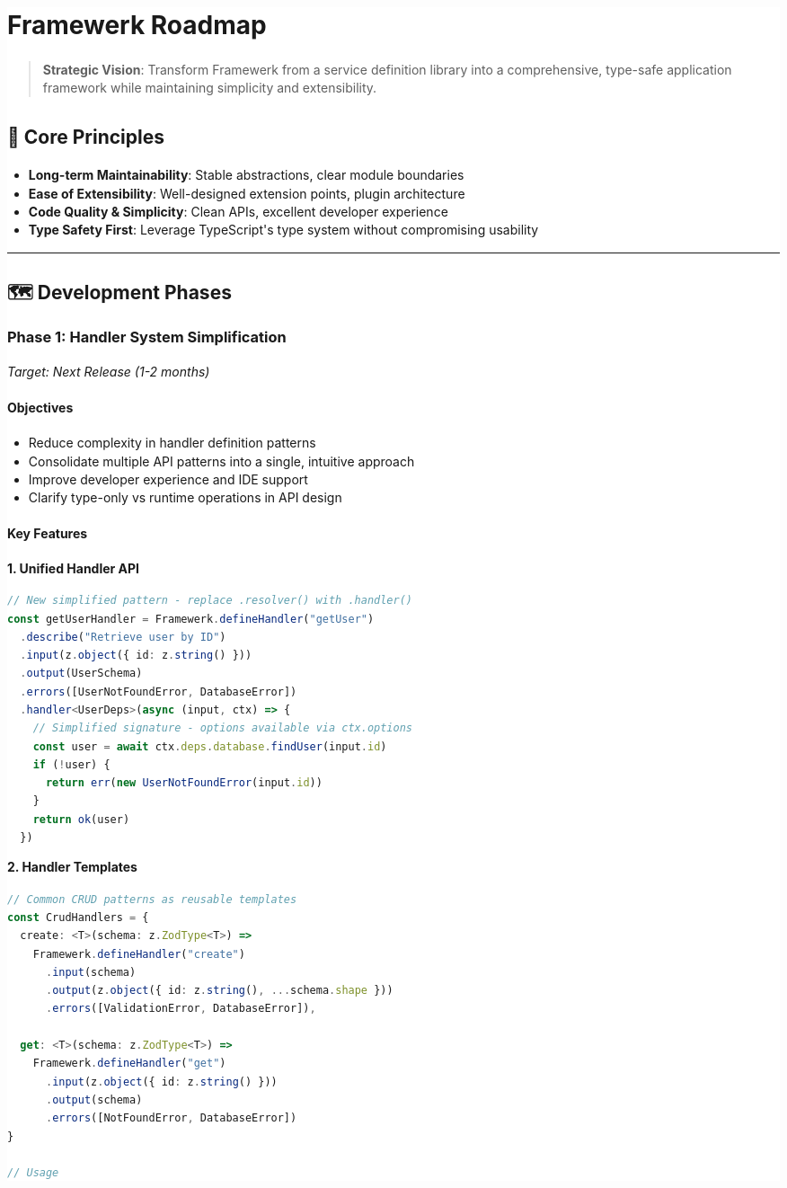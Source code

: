 # Framewerk Roadmap

> **Strategic Vision**: Transform Framewerk from a service definition library into a comprehensive, type-safe application framework while maintaining simplicity and extensibility.

## 🎯 Core Principles

- **Long-term Maintainability**: Stable abstractions, clear module boundaries
- **Ease of Extensibility**: Well-designed extension points, plugin architecture
- **Code Quality & Simplicity**: Clean APIs, excellent developer experience
- **Type Safety First**: Leverage TypeScript's type system without compromising usability

---

## 🗺️ Development Phases

### **Phase 1: Handler System Simplification** 
*Target: Next Release (1-2 months)*

#### **Objectives**
- Reduce complexity in handler definition patterns
- Consolidate multiple API patterns into a single, intuitive approach
- Improve developer experience and IDE support
- Clarify type-only vs runtime operations in API design

#### **Key Features**

**1. Unified Handler API**
```typescript
// New simplified pattern - replace .resolver() with .handler()
const getUserHandler = Framewerk.defineHandler("getUser")
  .describe("Retrieve user by ID")
  .input(z.object({ id: z.string() }))
  .output(UserSchema)
  .errors([UserNotFoundError, DatabaseError])
  .handler<UserDeps>(async (input, ctx) => {
    // Simplified signature - options available via ctx.options
    const user = await ctx.deps.database.findUser(input.id)
    if (!user) {
      return err(new UserNotFoundError(input.id))
    }
    return ok(user)
  })
```

**2. Handler Templates**
```typescript
// Common CRUD patterns as reusable templates
const CrudHandlers = {
  create: <T>(schema: z.ZodType<T>) => 
    Framewerk.defineHandler("create")
      .input(schema)
      .output(z.object({ id: z.string(), ...schema.shape }))
      .errors([ValidationError, DatabaseError]),
      
  get: <T>(schema: z.ZodType<T>) =>
    Framewerk.defineHandler("get")
      .input(z.object({ id: z.string() }))
      .output(schema)
      .errors([NotFoundError, DatabaseError])
}

// Usage
```